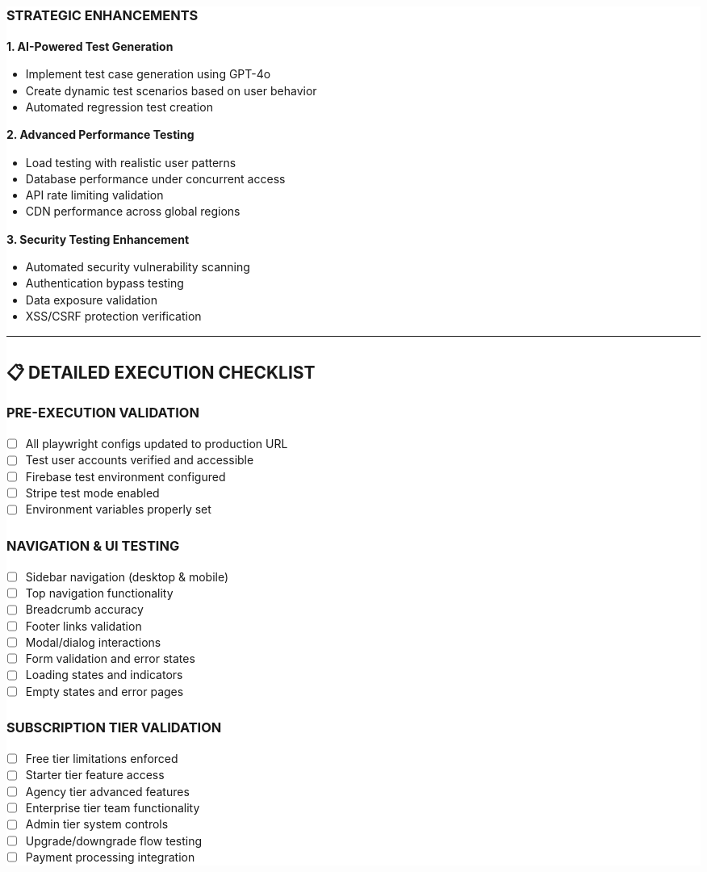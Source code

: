 ### **STRATEGIC ENHANCEMENTS**

**1. AI-Powered Test Generation**

- Implement test case generation using GPT-4o
- Create dynamic test scenarios based on user behavior
- Automated regression test creation

**2. Advanced Performance Testing**

- Load testing with realistic user patterns
- Database performance under concurrent access
- API rate limiting validation
- CDN performance across global regions

**3. Security Testing Enhancement**

- Automated security vulnerability scanning
- Authentication bypass testing
- Data exposure validation
- XSS/CSRF protection verification

---

## 📋 DETAILED EXECUTION CHECKLIST

### **PRE-EXECUTION VALIDATION**

- [ ] All playwright configs updated to production URL
- [ ] Test user accounts verified and accessible
- [ ] Firebase test environment configured
- [ ] Stripe test mode enabled
- [ ] Environment variables properly set

### **NAVIGATION & UI TESTING**

- [ ] Sidebar navigation (desktop & mobile)
- [ ] Top navigation functionality
- [ ] Breadcrumb accuracy
- [ ] Footer links validation
- [ ] Modal/dialog interactions
- [ ] Form validation and error states
- [ ] Loading states and indicators
- [ ] Empty states and error pages

### **SUBSCRIPTION TIER VALIDATION**

- [ ] Free tier limitations enforced
- [ ] Starter tier feature access
- [ ] Agency tier advanced features
- [ ] Enterprise tier team functionality
- [ ] Admin tier system controls
- [ ] Upgrade/downgrade flow testing
- [ ] Payment processing integration
